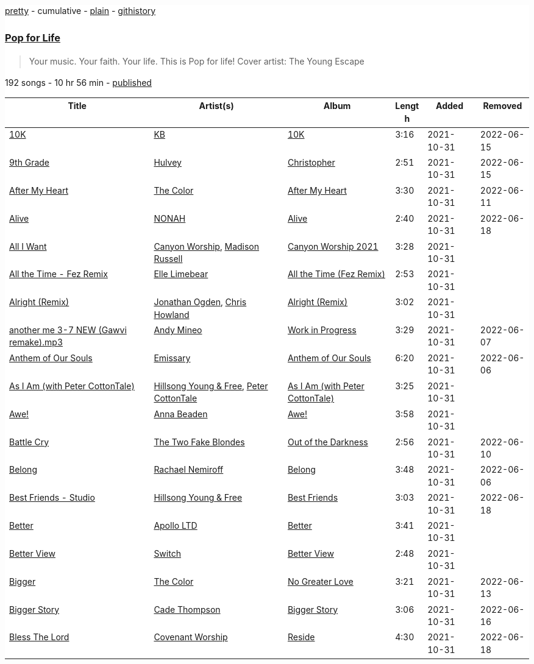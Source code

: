 [pretty](/playlists/pretty/37i9dQZF1DX03azgB68xev.md) - cumulative - [plain](/playlists/plain/37i9dQZF1DX03azgB68xev) - [githistory](https://github.githistory.xyz/mackorone/spotify-playlist-archive/blob/main/playlists/plain/37i9dQZF1DX03azgB68xev)

### [Pop for Life](https://open.spotify.com/playlist/37i9dQZF1DX03azgB68xev)

> Your music\. Your faith\. Your life\. This is Pop for life!  Cover artist: The Young Escape

192 songs - 10 hr 56 min - [published](https://open.spotify.com/playlist/4bsxWx6vxgvD3SfZNEt9WD)

| Title | Artist(s) | Album | Length | Added | Removed |
|---|---|---|---|---|---|
| [10K](https://open.spotify.com/track/5G2g7titQVbMK8jjRPWWr6) | [KB](https://open.spotify.com/artist/77IKXFvO7SpWrq8hflrUXc) | [10K](https://open.spotify.com/album/5rwY84Tz6gnlCAdz1fdVwr) | 3:16 | 2021-10-31 | 2022-06-15 |
| [9th Grade](https://open.spotify.com/track/1XaFCyWBX7fxEI5EjsdC1F) | [Hulvey](https://open.spotify.com/artist/3zSrc5vUlUxyDdS0KrxFJO) | [Christopher](https://open.spotify.com/album/5VEvjpJ9mrA2JfVQJJvLEW) | 2:51 | 2021-10-31 | 2022-06-15 |
| [After My Heart](https://open.spotify.com/track/0IV6tVX1MvMtDmO9i1FUlz) | [The Color](https://open.spotify.com/artist/5Zrsjw80yCENGwI7YJaT4d) | [After My Heart](https://open.spotify.com/album/46KGjNha6We99FCDDt0mpc) | 3:30 | 2021-10-31 | 2022-06-11 |
| [Alive](https://open.spotify.com/track/14GwOACdb5fWsPPcbY9Ysh) | [NONAH](https://open.spotify.com/artist/76SJxLztAMHPMieGTNZPeI) | [Alive](https://open.spotify.com/album/1dINtDPDZj38vFroPmyYSV) | 2:40 | 2021-10-31 | 2022-06-18 |
| [All I Want](https://open.spotify.com/track/5TG7qr0Fia6dVyfdDlaUFo) | [Canyon Worship](https://open.spotify.com/artist/34byivaRKITJU1NfWWStSh), [Madison Russell](https://open.spotify.com/artist/00xu7fxzwAYDL9K9dcVVld) | [Canyon Worship 2021](https://open.spotify.com/album/3MZH0Cvtpcxg0k0IxU2WYQ) | 3:28 | 2021-10-31 |  |
| [All the Time \- Fez Remix](https://open.spotify.com/track/2C1ke5KRKpNQRPjwTnYomq) | [Elle Limebear](https://open.spotify.com/artist/7MCV4p3QmcYDMTfiE0ZWMD) | [All the Time \(Fez Remix\)](https://open.spotify.com/album/2JoKWWJfOaKEhnum3IAd3k) | 2:53 | 2021-10-31 |  |
| [Alright \(Remix\)](https://open.spotify.com/track/4L5xjNPFX2243oxglUUUvH) | [Jonathan Ogden](https://open.spotify.com/artist/2Q1d40J0u4IWGg4oZNPBZ7), [Chris Howland](https://open.spotify.com/artist/2wqF6dCN8bQp7TN0eNDSsc) | [Alright \(Remix\)](https://open.spotify.com/album/3ENljMEsjgZSnbJ4R0L68B) | 3:02 | 2021-10-31 |  |
| [another me 3\-7 NEW \(Gawvi remake\).mp3](https://open.spotify.com/track/3QglaybNGfYDlQIekyhAT2) | [Andy Mineo](https://open.spotify.com/artist/1TMrnxBwZfmfRxsGzkNIHw) | [Work in Progress](https://open.spotify.com/album/1ceb29zCX7Od6pT9BjCyKF) | 3:29 | 2021-10-31 | 2022-06-07 |
| [Anthem of Our Souls](https://open.spotify.com/track/3yDOQZjvEI3SVSCWeY5GcV) | [Emissary](https://open.spotify.com/artist/2Ri7fP3YtNrLb2A2ZoTxXf) | [Anthem of Our Souls](https://open.spotify.com/album/0KcLn8QCedNiApgvQX7hpS) | 6:20 | 2021-10-31 | 2022-06-06 |
| [As I Am \(with Peter CottonTale\)](https://open.spotify.com/track/0mLk4AuHy7DTkoChwaYRJc) | [Hillsong Young & Free](https://open.spotify.com/artist/7m4gF38CPATtHrk5HS42WZ), [Peter CottonTale](https://open.spotify.com/artist/4mkGZGaUTIpyG1LnZ6nNIi) | [As I Am \(with Peter CottonTale\)](https://open.spotify.com/album/3IQk6AePmEyQgpDBdAnSV4) | 3:25 | 2021-10-31 |  |
| [Awe!](https://open.spotify.com/track/0kVBFAOf4DqT3zFTNfGdF4) | [Anna Beaden](https://open.spotify.com/artist/2SbluIo4IZVxJvEHnQR8r6) | [Awe!](https://open.spotify.com/album/33lg7H8wGe368kafecZ3hk) | 3:58 | 2021-10-31 |  |
| [Battle Cry](https://open.spotify.com/track/6blYxHNuDNBvT3vtvKUA1B) | [The Two Fake Blondes](https://open.spotify.com/artist/4Cie0MuOPLFZCYJFgf8aYi) | [Out of the Darkness](https://open.spotify.com/album/5cRBn6W2LfmGFjVQIVzuQ1) | 2:56 | 2021-10-31 | 2022-06-10 |
| [Belong](https://open.spotify.com/track/2LCjZzth94744Ki2vR4scR) | [Rachael Nemiroff](https://open.spotify.com/artist/4w2fF5b9OiQBhh6Z34rL8t) | [Belong](https://open.spotify.com/album/23UWXk1FORanft5u9boft9) | 3:48 | 2021-10-31 | 2022-06-06 |
| [Best Friends \- Studio](https://open.spotify.com/track/5awCuhQfaq13NwTllkfNWE) | [Hillsong Young & Free](https://open.spotify.com/artist/7m4gF38CPATtHrk5HS42WZ) | [Best Friends](https://open.spotify.com/album/6umf6NAG1IpPyIf2mXf0mS) | 3:03 | 2021-10-31 | 2022-06-18 |
| [Better](https://open.spotify.com/track/7sW2x9xu7Ng9qTdIetm1FK) | [Apollo LTD](https://open.spotify.com/artist/2H3EMYFS69dhMmrX9JTkZp) | [Better](https://open.spotify.com/album/32gl65iGiX83BcWQtohszk) | 3:41 | 2021-10-31 |  |
| [Better View](https://open.spotify.com/track/173RgJWVkioV5Ngb8U6q90) | [Switch](https://open.spotify.com/artist/67xUUajI1dXaeY4e4ouwEN) | [Better View](https://open.spotify.com/album/5fjwampEKoaXEv81pDDQQ5) | 2:48 | 2021-10-31 |  |
| [Bigger](https://open.spotify.com/track/0LBzNdxVmIuQ6ooIHSYEud) | [The Color](https://open.spotify.com/artist/5Zrsjw80yCENGwI7YJaT4d) | [No Greater Love](https://open.spotify.com/album/3IQc2Zlovy1REbisqTn1Wg) | 3:21 | 2021-10-31 | 2022-06-13 |
| [Bigger Story](https://open.spotify.com/track/012DUuLdefLSpuOvf3StFg) | [Cade Thompson](https://open.spotify.com/artist/0Rta8FGUn7TLTsFiumWoC4) | [Bigger Story](https://open.spotify.com/album/29nMOkMn9xImaQuisSbqJ8) | 3:06 | 2021-10-31 | 2022-06-16 |
| [Bless The Lord](https://open.spotify.com/track/3A0KrHyYnmRKiXXuCOwMaC) | [Covenant Worship](https://open.spotify.com/artist/2F2932LEa8ahflK2xDYKWj) | [Reside](https://open.spotify.com/album/3es85GWxsLXstpaSBeYAlF) | 4:30 | 2021-10-31 | 2022-06-18 |